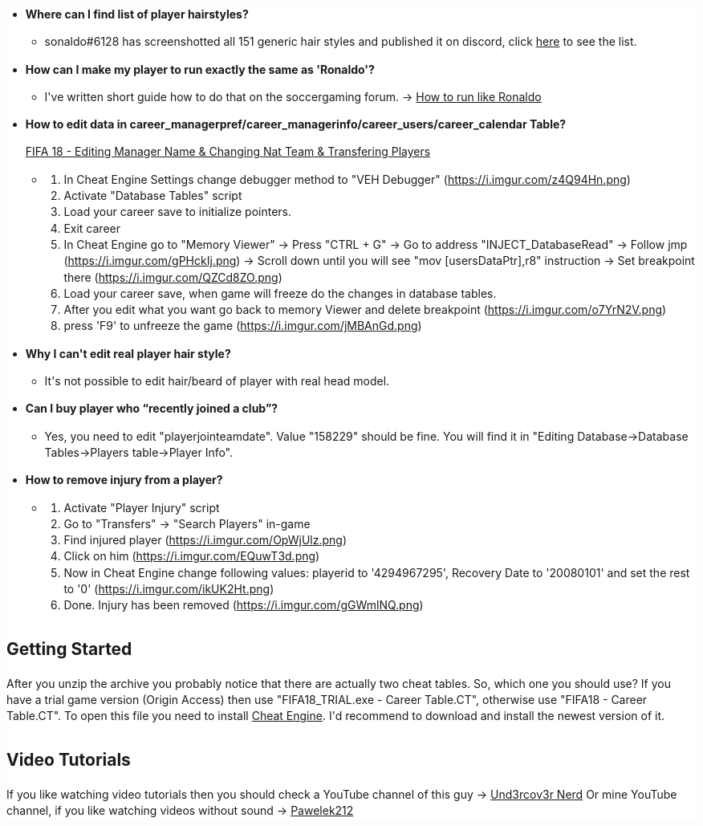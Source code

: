 * **Where can I find list of player hairstyles?**
  - sonaldo#6128 has screenshotted all 151 generic hair styles and published it on discord, click [here](https://drive.google.com/drive/folders/1pNkjubQH2SmLOEw5KyVT1Pzu2oCRBsBB) to see the list.
  
* **How can I make my player to run exactly the same as 'Ronaldo'?**
  - I've written short guide how to do that on the soccergaming forum. -> [How to run like Ronaldo](http://soccergaming.com/index.php?threads/fifa-18-career-mode-cheat-table.6459576/page-17#post-6488623)
  
* **How to edit data in career_managerpref/career_managerinfo/career_users/career_calendar Table?**

  [FIFA 18 - Editing Manager Name & Changing Nat Team & Transfering Players](https://youtu.be/T00WAj4VDOk)
  - 1. In Cheat Engine Settings change debugger method to "VEH Debugger" (https://i.imgur.com/z4Q94Hn.png)
    2. Activate "Database Tables" script
    3. Load your career save to initialize pointers.
    4. Exit career
    5. In Cheat Engine go to "Memory Viewer" -> Press "CTRL + G" -> Go to address "INJECT_DatabaseRead" -> Follow jmp (https://i.imgur.com/gPHckIj.png) -> Scroll down until you will see "mov [usersDataPtr],r8" instruction -> Set breakpoint there (https://i.imgur.com/QZCd8ZO.png)
    6. Load your career save, when game will freeze do the changes in database tables.
    7. After you edit what you want go back to memory Viewer and delete breakpoint (https://i.imgur.com/o7YrN2V.png)
    8. press 'F9' to unfreeze the game (https://i.imgur.com/jMBAnGd.png)

* **Why I can't edit real player hair style?**
  - It's not possible to edit hair/beard of player with real head model.

* **Can I buy player who “recently joined a club”?**
  - Yes, you need to edit "playerjointeamdate". Value "158229" should be fine. You will find it in "Editing Database->Database Tables->Players table->Player Info".
  
* **How to remove injury from a player?**
  - 1. Activate "Player Injury" script
    2. Go to "Transfers" -> "Search Players" in-game
    3. Find injured player (https://i.imgur.com/OpWjUlz.png)
    4. Click on him (https://i.imgur.com/EQuwT3d.png)
    5. Now in Cheat Engine change following values: playerid to '4294967295', Recovery Date to '20080101' and set the rest to '0' (https://i.imgur.com/ikUK2Ht.png)
    6. Done. Injury has been removed (https://i.imgur.com/gGWmlNQ.png)

## Getting Started

After you unzip the archive you probably notice that there are actually two cheat tables. So, which one you should use? If you have a trial game version (Origin Access) then use "FIFA18_TRIAL.exe - Career Table.CT", otherwise use "FIFA18 - Career Table.CT". To open this file you need to install [Cheat Engine](http://www.cheatengine.org/downloads.php). I'd recommend to download and install the newest version of it.

## Video Tutorials

If you like watching video tutorials then you should check a YouTube channel of this guy -> [Und3rcov3r Nerd](https://www.youtube.com/watch?v=qVEnMdiH0Po&list=PLx3DZm1ifjQw5exchXxcZpj0oN7_eDy-Q&index=4)
Or mine YouTube channel, if you like watching videos without sound -> [Pawelek212](https://www.youtube.com/user/Pawelek212/videos)
